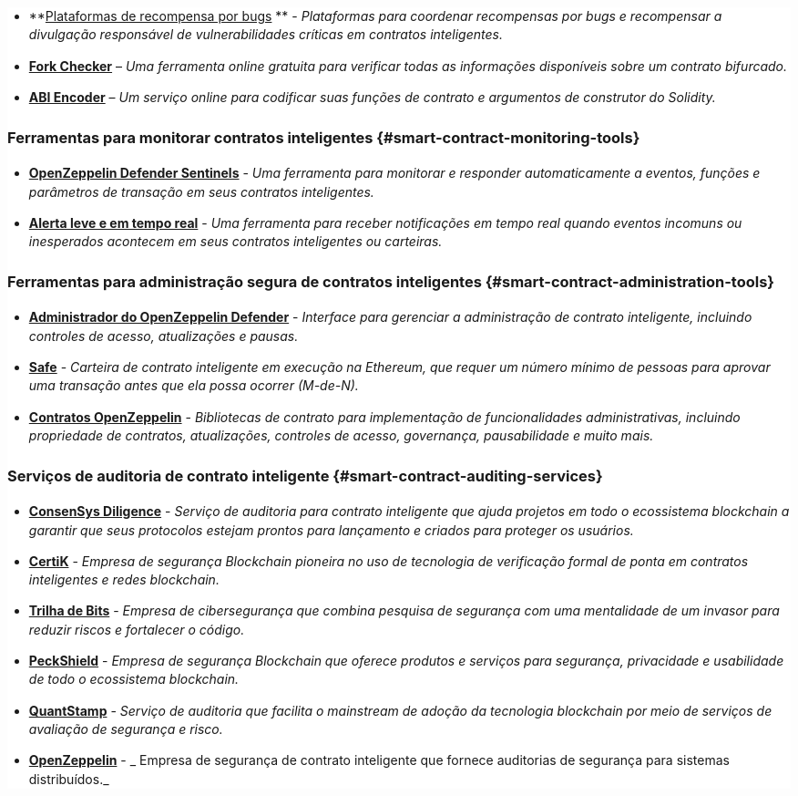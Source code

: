 - **[Plataformas de recompensa por bugs](/developers/docs/smart-contracts/testing/#bug-bounty-platforms) ** - _Plataformas para coordenar recompensas por bugs e recompensar a divulgação responsável de vulnerabilidades críticas em contratos inteligentes._

- **[Fork Checker](https://forkchecker.hashex.org/)** – _Uma ferramenta online gratuita para verificar todas as informações disponíveis sobre um contrato bifurcado._

- **[ABI Encoder](https://abi.hashex.org/)** – _Um serviço online para codificar suas funções de contrato e argumentos de construtor do Solidity._

### Ferramentas para monitorar contratos inteligentes {#smart-contract-monitoring-tools}

- **[OpenZeppelin Defender Sentinels](https://docs.openzeppelin.com/defender/sentinel)** - _Uma ferramenta para monitorar e responder automaticamente a eventos, funções e parâmetros de transação em seus contratos inteligentes._

- **[Alerta leve e em tempo real](https://tenderly.co/alerting/)** - _Uma ferramenta para receber notificações em tempo real quando eventos incomuns ou inesperados acontecem em seus contratos inteligentes ou carteiras._

### Ferramentas para administração segura de contratos inteligentes {#smart-contract-administration-tools}

- **[Administrador do OpenZeppelin Defender](https://docs.openzeppelin.com/defender/admin)** - _Interface para gerenciar a administração de contrato inteligente, incluindo controles de acesso, atualizações e pausas._

- **[Safe](https://safe.global/)** - _Carteira de contrato inteligente em execução na Ethereum, que requer um número mínimo de pessoas para aprovar uma transação antes que ela possa ocorrer (M-de-N)._

- **[Contratos OpenZeppelin](https://docs.openzeppelin.com/contracts/4.x/)** - _Bibliotecas de contrato para implementação de funcionalidades administrativas, incluindo propriedade de contratos, atualizações, controles de acesso, governança, pausabilidade e muito mais._

### Serviços de auditoria de contrato inteligente {#smart-contract-auditing-services}

- **[ConsenSys Diligence](https://consensys.net/diligence/)** - _Serviço de auditoria para contrato inteligente que ajuda projetos em todo o ecossistema blockchain a garantir que seus protocolos estejam prontos para lançamento e criados para proteger os usuários._

- **[CertiK](https://www.certik.com/)** - _Empresa de segurança Blockchain pioneira no uso de tecnologia de verificação formal de ponta em contratos inteligentes e redes blockchain._

- **[Trilha de Bits](https://www.trailofbits.com/)** - _Empresa de cibersegurança que combina pesquisa de segurança com uma mentalidade de um invasor para reduzir riscos e fortalecer o código._

- **[PeckShield](https://peckshield.com/)** - _Empresa de segurança Blockchain que oferece produtos e serviços para segurança, privacidade e usabilidade de todo o ecossistema blockchain._

- **[QuantStamp](https://quantstamp.com/)** - _Serviço de auditoria que facilita o mainstream de adoção da tecnologia blockchain por meio de serviços de avaliação de segurança e risco._

- **[OpenZeppelin](https://www.openzeppelin.com/security-audits)** - _ Empresa de segurança de contrato inteligente que fornece auditorias de segurança para sistemas distribuídos._
